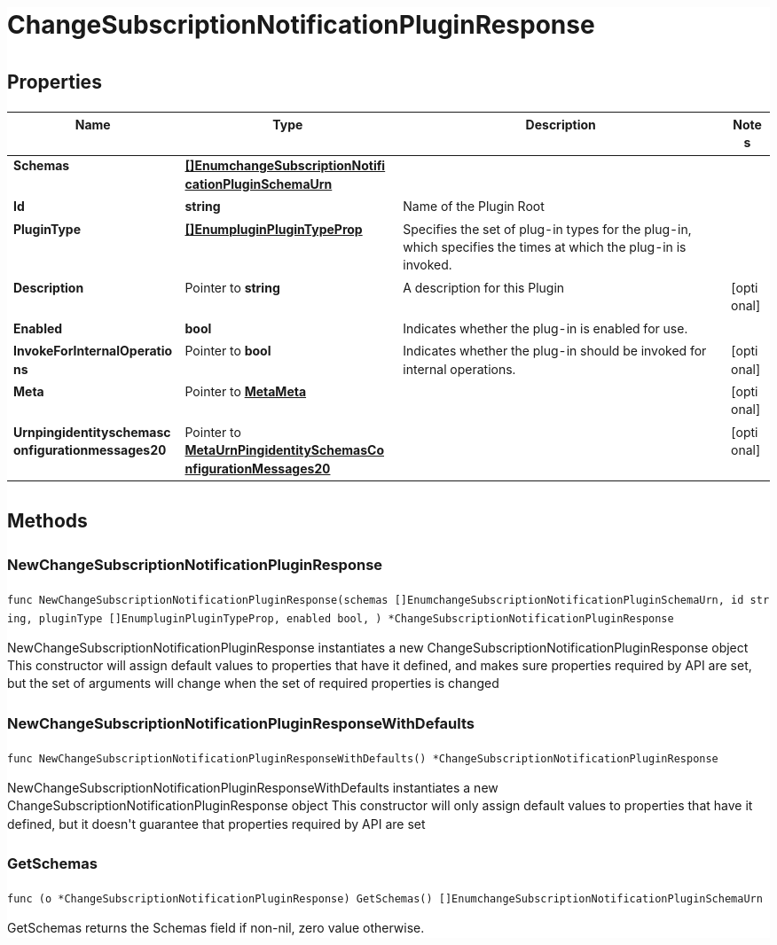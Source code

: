 # ChangeSubscriptionNotificationPluginResponse

## Properties

Name | Type | Description | Notes
------------ | ------------- | ------------- | -------------
**Schemas** | [**[]EnumchangeSubscriptionNotificationPluginSchemaUrn**](EnumchangeSubscriptionNotificationPluginSchemaUrn.md) |  | 
**Id** | **string** | Name of the Plugin Root | 
**PluginType** | [**[]EnumpluginPluginTypeProp**](EnumpluginPluginTypeProp.md) | Specifies the set of plug-in types for the plug-in, which specifies the times at which the plug-in is invoked. | 
**Description** | Pointer to **string** | A description for this Plugin | [optional] 
**Enabled** | **bool** | Indicates whether the plug-in is enabled for use. | 
**InvokeForInternalOperations** | Pointer to **bool** | Indicates whether the plug-in should be invoked for internal operations. | [optional] 
**Meta** | Pointer to [**MetaMeta**](MetaMeta.md) |  | [optional] 
**Urnpingidentityschemasconfigurationmessages20** | Pointer to [**MetaUrnPingidentitySchemasConfigurationMessages20**](MetaUrnPingidentitySchemasConfigurationMessages20.md) |  | [optional] 

## Methods

### NewChangeSubscriptionNotificationPluginResponse

`func NewChangeSubscriptionNotificationPluginResponse(schemas []EnumchangeSubscriptionNotificationPluginSchemaUrn, id string, pluginType []EnumpluginPluginTypeProp, enabled bool, ) *ChangeSubscriptionNotificationPluginResponse`

NewChangeSubscriptionNotificationPluginResponse instantiates a new ChangeSubscriptionNotificationPluginResponse object
This constructor will assign default values to properties that have it defined,
and makes sure properties required by API are set, but the set of arguments
will change when the set of required properties is changed

### NewChangeSubscriptionNotificationPluginResponseWithDefaults

`func NewChangeSubscriptionNotificationPluginResponseWithDefaults() *ChangeSubscriptionNotificationPluginResponse`

NewChangeSubscriptionNotificationPluginResponseWithDefaults instantiates a new ChangeSubscriptionNotificationPluginResponse object
This constructor will only assign default values to properties that have it defined,
but it doesn't guarantee that properties required by API are set

### GetSchemas

`func (o *ChangeSubscriptionNotificationPluginResponse) GetSchemas() []EnumchangeSubscriptionNotificationPluginSchemaUrn`

GetSchemas returns the Schemas field if non-nil, zero value otherwise.
